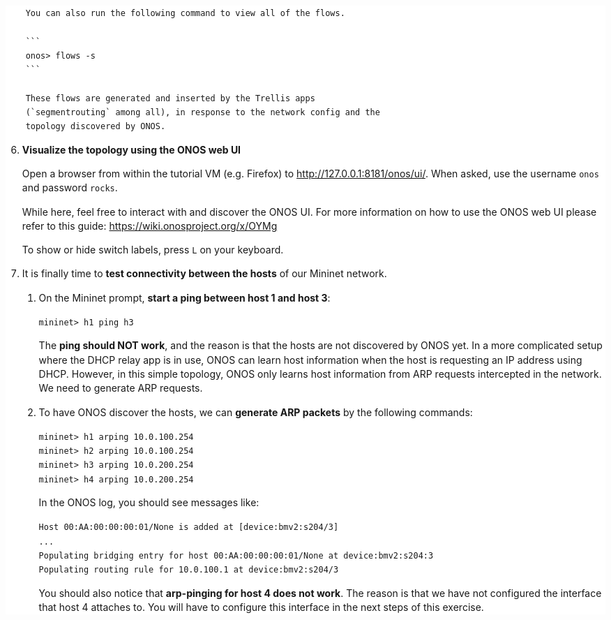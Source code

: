         You can also run the following command to view all of the flows.

        ```
        onos> flows -s
        ```

        These flows are generated and inserted by the Trellis apps
        (`segmentrouting` among all), in response to the network config and the
        topology discovered by ONOS.

6. **Visualize the topology using the ONOS web UI**

    Open a browser from within the tutorial VM (e.g. Firefox) to
    <http://127.0.0.1:8181/onos/ui/>. When asked, use the username `onos`
    and password `rocks`.

    While here, feel free to interact with and discover the ONOS UI. For more
    information on how to use the ONOS web UI please refer to this guide:
    <https://wiki.onosproject.org/x/OYMg>

    To show or hide switch labels, press `L` on your keyboard.

7. It is finally time to **test connectivity between the hosts** of our Mininet
network.

    1. On the Mininet prompt, **start a ping between host 1 and host 3**:

        ```
        mininet> h1 ping h3
        ```

        The **ping should NOT work**, and the reason is that the hosts are not
        discovered by ONOS yet. In a more complicated setup where the DHCP relay
        app is in use, ONOS can learn host information when the host is
        requesting an IP address using DHCP. However, in this simple topology,
        ONOS only learns host information from ARP requests intercepted in the
        network. We need to generate ARP requests.

    2. To have ONOS discover the hosts, we can **generate ARP packets** by the
    following commands:

        ```
        mininet> h1 arping 10.0.100.254
        mininet> h2 arping 10.0.100.254
        mininet> h3 arping 10.0.200.254
        mininet> h4 arping 10.0.200.254
        ```

        In the ONOS log, you should see messages like:

        ```
        Host 00:AA:00:00:00:01/None is added at [device:bmv2:s204/3]
        ...
        Populating bridging entry for host 00:AA:00:00:00:01/None at device:bmv2:s204:3
        Populating routing rule for 10.0.100.1 at device:bmv2:s204/3
        ```

        You should also notice that **arp-pinging for host 4 does not work**.
        The reason is that we have not configured the interface that host 4
        attaches to. You will have to configure this interface in the next steps
        of this exercise.
